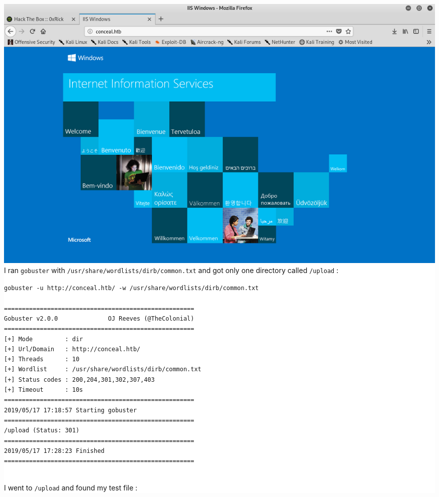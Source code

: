![](/images/hackthebox/conceal/14.png)
<br> I ran `gobuster` with `/usr/share/wordlists/dirb/common.txt` and got only one directory called `/upload` : 
```
gobuster -u http://conceal.htb/ -w /usr/share/wordlists/dirb/common.txt

=====================================================
Gobuster v2.0.0              OJ Reeves (@TheColonial)
=====================================================
[+] Mode         : dir
[+] Url/Domain   : http://conceal.htb/
[+] Threads      : 10
[+] Wordlist     : /usr/share/wordlists/dirb/common.txt
[+] Status codes : 200,204,301,302,307,403
[+] Timeout      : 10s
=====================================================
2019/05/17 17:18:57 Starting gobuster
=====================================================
/upload (Status: 301)
=====================================================
2019/05/17 17:28:23 Finished
=====================================================
```
<br> I went to `/upload` and found my test file : 
